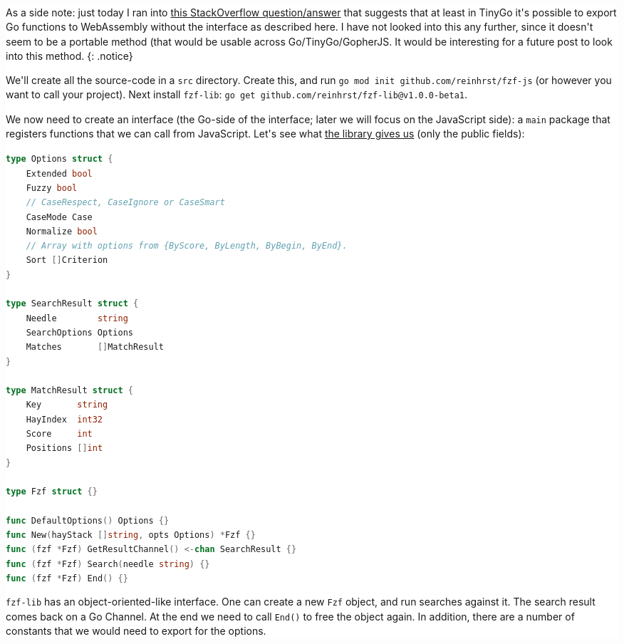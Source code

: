 As a side note: just today I ran into [this StackOverflow question/answer](https://stackoverflow.com/questions/68656435/how-to-get-all-headers-cookies-with-go-wasm) that suggests that at least in TinyGo it's possible to export Go functions to WebAssembly without the interface as described here.
I have not looked into this any further, since it doesn't seem to be a portable method (that would be usable across Go/TinyGo/GopherJS.
It would be interesting for a future post to look into this method.
{: .notice}

We'll create all the source-code in a `src` directory.
Create this, and run `go mod init github.com/reinhrst/fzf-js` (or however you want to call your project).
Next install `fzf-lib`: `go get github.com/reinhrst/fzf-lib@v1.0.0-beta1`.

We now need to create an interface (the Go-side of the interface; later we will focus on the JavaScript side): a `main` package that registers functions that we can call from JavaScript.
Let's see what [the library gives us](https://github.com/reinhrst/fzf-lib/blob/main/core.go) (only the public fields):

```go
type Options struct {
    Extended bool
    Fuzzy bool
    // CaseRespect, CaseIgnore or CaseSmart
    CaseMode Case
    Normalize bool
    // Array with options from {ByScore, ByLength, ByBegin, ByEnd}.
    Sort []Criterion
}

type SearchResult struct {
    Needle        string
    SearchOptions Options
    Matches       []MatchResult
}

type MatchResult struct {
    Key       string
    HayIndex  int32
    Score     int
    Positions []int
}

type Fzf struct {}

func DefaultOptions() Options {}
func New(hayStack []string, opts Options) *Fzf {}
func (fzf *Fzf) GetResultChannel() <-chan SearchResult {}
func (fzf *Fzf) Search(needle string) {}
func (fzf *Fzf) End() {}
```

`fzf-lib` has an object-oriented-like interface.
One can create a new `Fzf` object, and run searches against it.
The search result comes back on a Go Channel.
At the end we need to call `End()` to free the object again.
In addition, there are a number of constants that we would need to export for the options.
